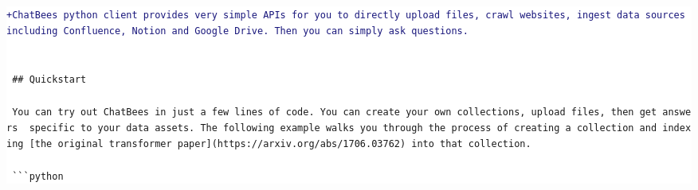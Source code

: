 ```diff
+ChatBees python client provides very simple APIs for you to directly upload files, crawl websites, ingest data sources including Confluence, Notion and Google Drive. Then you can simply ask questions.
 
 
 ## Quickstart
 
 You can try out ChatBees in just a few lines of code. You can create your own collections, upload files, then get answers  specific to your data assets. The following example walks you through the process of creating a collection and indexing [the original transformer paper](https://arxiv.org/abs/1706.03762) into that collection.
 
 ```python
```

